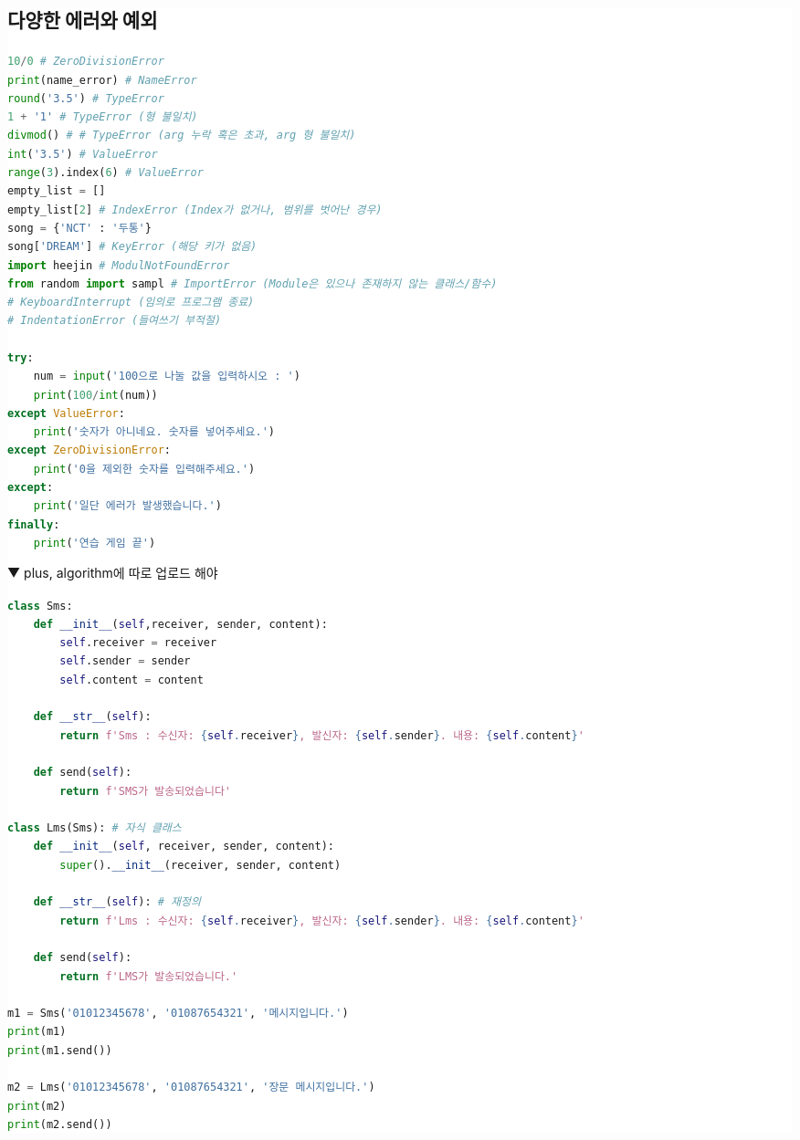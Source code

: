 ## 다양한 에러와 예외

```python
10/0 # ZeroDivisionError
print(name_error) # NameError
round('3.5') # TypeError
1 + '1' # TypeError (형 불일치)
divmod() # # TypeError (arg 누락 혹은 초과, arg 형 불일치)
int('3.5') # ValueError
range(3).index(6) # ValueError
empty_list = []
empty_list[2] # IndexError (Index가 없거나, 범위를 벗어난 경우)
song = {'NCT' : '두통'}
song['DREAM'] # KeyError (해당 키가 없음)
import heejin # ModulNotFoundError
from random import sampl # ImportError (Module은 있으나 존재하지 않는 클래스/함수)
# KeyboardInterrupt (임의로 프로그램 종료)
# IndentationError (들여쓰기 부적절)

try:
    num = input('100으로 나눌 값을 입력하시오 : ')
    print(100/int(num))
except ValueError:
    print('숫자가 아니네요. 숫자를 넣어주세요.')
except ZeroDivisionError:
    print('0을 제외한 숫자를 입력해주세요.')
except:
    print('일단 에러가 발생했습니다.')
finally:
    print('연습 게임 끝')
```

▼ plus, algorithm에 따로 업로드 해야

```python
class Sms:
    def __init__(self,receiver, sender, content):
        self.receiver = receiver
        self.sender = sender
        self.content = content
    
    def __str__(self):
        return f'Sms : 수신자: {self.receiver}, 발신자: {self.sender}. 내용: {self.content}'

    def send(self):
        return f'SMS가 발송되었습니다'

class Lms(Sms): # 자식 클래스
    def __init__(self, receiver, sender, content):
        super().__init__(receiver, sender, content)
    
    def __str__(self): # 재정의
        return f'Lms : 수신자: {self.receiver}, 발신자: {self.sender}. 내용: {self.content}'

    def send(self):
        return f'LMS가 발송되었습니다.'
    
m1 = Sms('01012345678', '01087654321', '메시지입니다.')
print(m1)
print(m1.send())

m2 = Lms('01012345678', '01087654321', '장문 메시지입니다.')
print(m2)
print(m2.send())
```